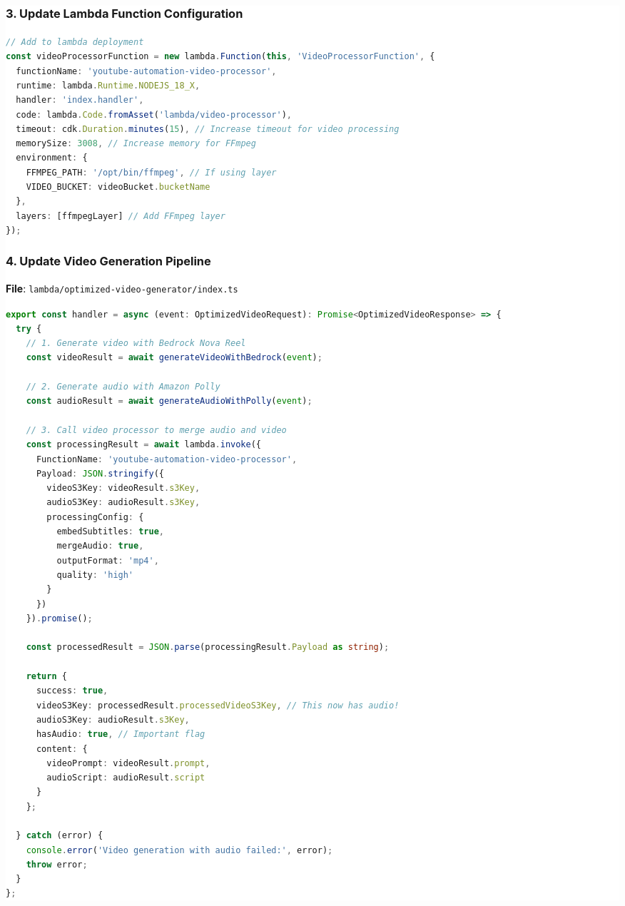 ### 3. Update Lambda Function Configuration

```typescript
// Add to lambda deployment
const videoProcessorFunction = new lambda.Function(this, 'VideoProcessorFunction', {
  functionName: 'youtube-automation-video-processor',
  runtime: lambda.Runtime.NODEJS_18_X,
  handler: 'index.handler',
  code: lambda.Code.fromAsset('lambda/video-processor'),
  timeout: cdk.Duration.minutes(15), // Increase timeout for video processing
  memorySize: 3008, // Increase memory for FFmpeg
  environment: {
    FFMPEG_PATH: '/opt/bin/ffmpeg', // If using layer
    VIDEO_BUCKET: videoBucket.bucketName
  },
  layers: [ffmpegLayer] // Add FFmpeg layer
});
```

### 4. Update Video Generation Pipeline

**File**: `lambda/optimized-video-generator/index.ts`

```typescript
export const handler = async (event: OptimizedVideoRequest): Promise<OptimizedVideoResponse> => {
  try {
    // 1. Generate video with Bedrock Nova Reel
    const videoResult = await generateVideoWithBedrock(event);
    
    // 2. Generate audio with Amazon Polly
    const audioResult = await generateAudioWithPolly(event);
    
    // 3. Call video processor to merge audio and video
    const processingResult = await lambda.invoke({
      FunctionName: 'youtube-automation-video-processor',
      Payload: JSON.stringify({
        videoS3Key: videoResult.s3Key,
        audioS3Key: audioResult.s3Key,
        processingConfig: {
          embedSubtitles: true,
          mergeAudio: true,
          outputFormat: 'mp4',
          quality: 'high'
        }
      })
    }).promise();
    
    const processedResult = JSON.parse(processingResult.Payload as string);
    
    return {
      success: true,
      videoS3Key: processedResult.processedVideoS3Key, // This now has audio!
      audioS3Key: audioResult.s3Key,
      hasAudio: true, // Important flag
      content: {
        videoPrompt: videoResult.prompt,
        audioScript: audioResult.script
      }
    };
    
  } catch (error) {
    console.error('Video generation with audio failed:', error);
    throw error;
  }
};
```